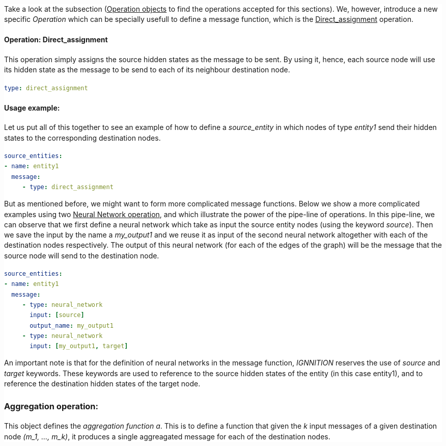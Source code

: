 Take a look at the subsection ([Operation objects](#operation-object) to find the operations accepted for this sections). We, however, introduce a new specific *Operation* which can be specially usefull to define a message function, which is the [Direct_assignment](#operation:-direct_assignment) operation.

#### Operation: Direct_assignment
This operation simply assigns the source hidden states as the message to be sent. By using it, hence, each source node will use its hidden state as the message to be send to each of its neighbour destination node.

```yaml
type: direct_assignment
```

#### Usage example:
Let us put all of this together to see an example of how to define a *source_entity* in which nodes of type *entity1* send their hidden states to the corresponding destination nodes.

```yaml
source_entities:
- name: entity1
  message:
     - type: direct_assignment
```

But as mentioned before, we might want to form more complicated message functions. Below we show a more complicated examples using two [Neural Network operation](#neural-network-operation), and which illustrate the power of the pipe-line of operations. In this pipe-line, we can observe that we first define a neural network which take as input the source entity nodes (using the keyword *source*). Then we save the input by the name a *my_output1* and we reuse it as input of the second neural network altogether with each of the destination nodes respectively. The output of this neural network (for each of the edges of the graph) will be the message that the source node will send to the destination node.


```yaml
source_entities:
- name: entity1
  message:
     - type: neural_network
       input: [source]
       output_name: my_output1
     - type: neural_network
       input: [my_output1, target]
```

An important note is that for the definition of neural networks in the message function, *IGNNITION* reserves the use of *source* and *target* keywords. These keywords are used to reference to the source hidden states of the entity (in this case entity1), and to reference the destination hidden states of the target node.

### Aggregation operation:
This object defines the *aggregation function a*. This is to define a function that given the *k* input messages of a given destination node *(m_1, ..., m_k)*, it produces a single aggreagated message for each of the destination nodes.
